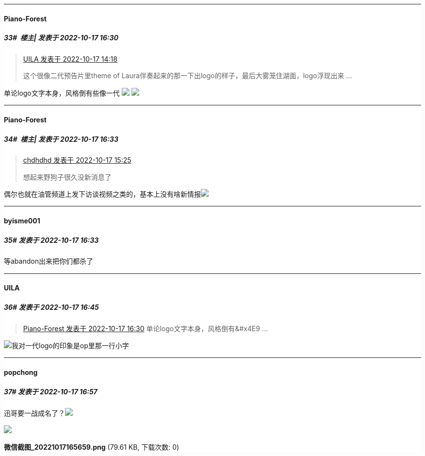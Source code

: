 *****

####  Piano-Forest  
##### 33#         楼主| 发表于 2022-10-17 16:30

<blockquote><a href="httphttps://bbs.saraba1st.com/2b/forum.php?mod=redirect&amp;goto=findpost&amp;pid=57954982&amp;ptid=2096747" target="_blank">UILA 发表于 2022-10-17 14:18</a>

这个很像二代预告片里theme of Laura伴奏起来的那一下出logo的样子，最后大雾笼住湖面，logo浮现出来 ...</blockquote>
单论logo文字本身，风格倒有些像一代
<img src="https://p.sda1.dev/7/861a9c04c5fe888ee001dd0a19dafe80/20221017_131339.jpg" referrerpolicy="no-referrer">
<img src="https://p.sda1.dev/7/0eca856251463109679a71373d160976/Silent Hill Title Screen.png" referrerpolicy="no-referrer">

*****

####  Piano-Forest  
##### 34#         楼主| 发表于 2022-10-17 16:33

<blockquote><a href="httphttps://bbs.saraba1st.com/2b/forum.php?mod=redirect&amp;goto=findpost&amp;pid=57956113&amp;ptid=2096747" target="_blank">chdhdhd 发表于 2022-10-17 15:25</a>

想起来野狗子很久没新消息了</blockquote>
偶尔也就在油管频道上发下访谈视频之类的，基本上没有啥新情报<img src="https://static.saraba1st.com/image/smiley/face2017/068.png" referrerpolicy="no-referrer">

*****

####  byisme001  
##### 35#       发表于 2022-10-17 16:33

等abandon出来把你们都杀了

*****

####  UILA  
##### 36#       发表于 2022-10-17 16:45

<blockquote><a href="httphttps://bbs.saraba1st.com/2b/forum.php?mod=redirect&amp;goto=findpost&amp;pid=57957252&amp;ptid=2096747" target="_blank">Piano-Forest 发表于 2022-10-17 16:30</a>
 单论logo文字本身，风格倒有&amp;#x4E9 ...</blockquote>
<img src="https://static.saraba1st.com/image/smiley/face2017/068.png" referrerpolicy="no-referrer">我对一代logo的印象是op里那一行小字

*****

####  popchong  
##### 37#       发表于 2022-10-17 16:57

迅哥要一战成名了？<img src="https://static.saraba1st.com/image/smiley/face2017/066.png" referrerpolicy="no-referrer">

<img src="https://img.saraba1st.com/forum/202210/17/165735wl6r3mmmo6eeccgv.png" referrerpolicy="no-referrer">

<strong>微信截图_20221017165659.png</strong> (79.61 KB, 下载次数: 0)
